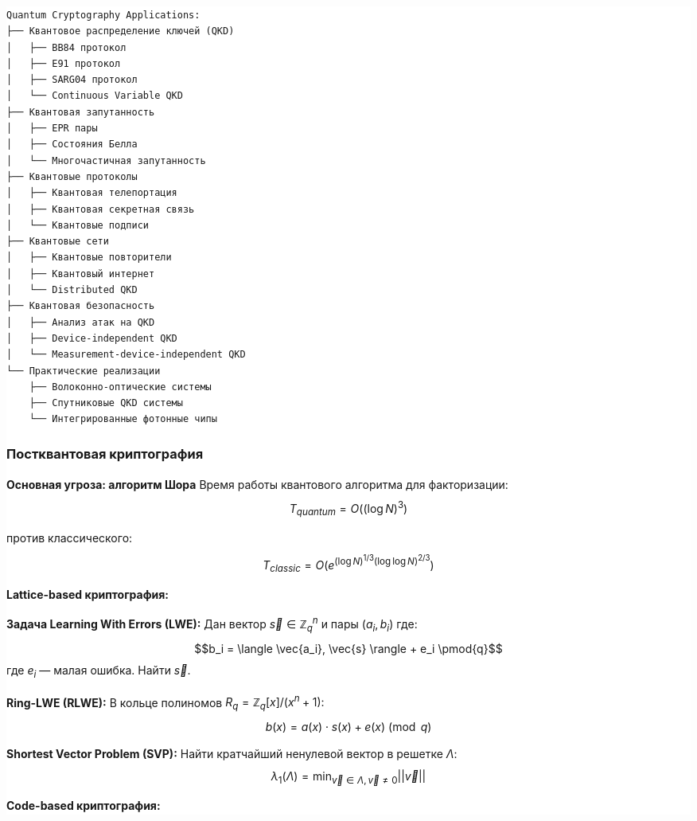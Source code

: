 ```
Quantum Cryptography Applications:
├── Квантовое распределение ключей (QKD)
│   ├── BB84 протокол
│   ├── E91 протокол  
│   ├── SARG04 протокол
│   └── Continuous Variable QKD
├── Квантовая запутанность
│   ├── EPR пары
│   ├── Состояния Белла
│   └── Многочастичная запутанность
├── Квантовые протоколы
│   ├── Квантовая телепортация
│   ├── Квантовая секретная связь
│   └── Квантовые подписи
├── Квантовые сети
│   ├── Квантовые повторители  
│   ├── Квантовый интернет
│   └── Distributed QKD
├── Квантовая безопасность
│   ├── Анализ атак на QKD
│   ├── Device-independent QKD
│   └── Measurement-device-independent QKD
└── Практические реализации
    ├── Волоконно-оптические системы
    ├── Спутниковые QKD системы
    └── Интегрированные фотонные чипы
```

### Постквантовая криптография

**Основная угроза: алгоритм Шора**
Время работы квантового алгоритма для факторизации:
$$T_{quantum} = O((\log N)^3)$$

против классического:
$$T_{classic} = O(e^{(\log N)^{1/3}(\log \log N)^{2/3}})$$

**Lattice-based криптография:**

**Задача Learning With Errors (LWE):**
Дан вектор $\vec{s} \in \mathbb{Z}_q^n$ и пары $(a_i, b_i)$ где:
$$b_i = \langle \vec{a_i}, \vec{s} \rangle + e_i \pmod{q}$$
где $e_i$ — малая ошибка. Найти $\vec{s}$.

**Ring-LWE (RLWE):**
В кольце полиномов $R_q = \mathbb{Z}_q[x]/(x^n + 1)$:
$$b(x) = a(x) \cdot s(x) + e(x) \pmod{q}$$

**Shortest Vector Problem (SVP):**
Найти кратчайший ненулевой вектор в решетке $\Lambda$:
$$\lambda_1(\Lambda) = \min_{\vec{v} \in \Lambda, \vec{v} \neq 0} ||\vec{v}||$$

**Code-based криптография:**
